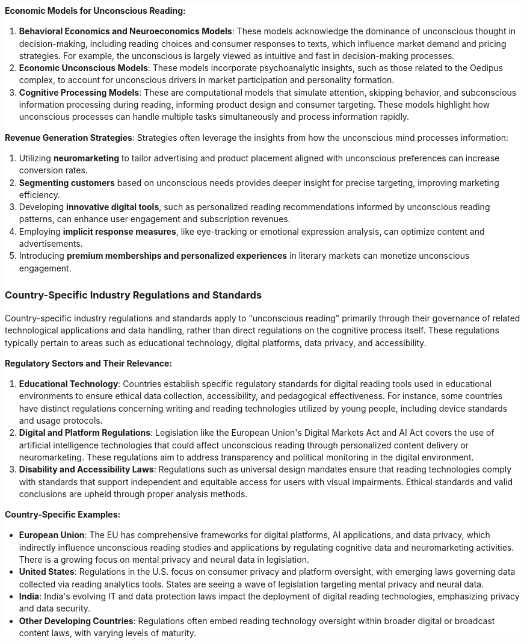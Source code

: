 **Economic Models for Unconscious Reading:**
1.  **Behavioral Economics and Neuroeconomics Models**: These models acknowledge the dominance of unconscious thought in decision-making, including reading choices and consumer responses to texts, which influence market demand and pricing strategies. For example, the unconscious is largely viewed as intuitive and fast in decision-making processes.
2.  **Economic Unconscious Models**: These models incorporate psychoanalytic insights, such as those related to the Oedipus complex, to account for unconscious drivers in market participation and personality formation.
3.  **Cognitive Processing Models**: These are computational models that simulate attention, skipping behavior, and subconscious information processing during reading, informing product design and consumer targeting. These models highlight how unconscious processes can handle multiple tasks simultaneously and process information rapidly.

**Revenue Generation Strategies**:
Strategies often leverage the insights from how the unconscious mind processes information:
1.  Utilizing **neuromarketing** to tailor advertising and product placement aligned with unconscious preferences can increase conversion rates.
2.  **Segmenting customers** based on unconscious needs provides deeper insight for precise targeting, improving marketing efficiency.
3.  Developing **innovative digital tools**, such as personalized reading recommendations informed by unconscious reading patterns, can enhance user engagement and subscription revenues.
4.  Employing **implicit response measures**, like eye-tracking or emotional expression analysis, can optimize content and advertisements.
5.  Introducing **premium memberships and personalized experiences** in literary markets can monetize unconscious engagement.

### Country-Specific Industry Regulations and Standards

Country-specific industry regulations and standards apply to "unconscious reading" primarily through their governance of related technological applications and data handling, rather than direct regulations on the cognitive process itself. These regulations typically pertain to areas such as educational technology, digital platforms, data privacy, and accessibility.

**Regulatory Sectors and Their Relevance:**
1.  **Educational Technology**: Countries establish specific regulatory standards for digital reading tools used in educational environments to ensure ethical data collection, accessibility, and pedagogical effectiveness. For instance, some countries have distinct regulations concerning writing and reading technologies utilized by young people, including device standards and usage protocols.
2.  **Digital and Platform Regulations**: Legislation like the European Union's Digital Markets Act and AI Act covers the use of artificial intelligence technologies that could affect unconscious reading through personalized content delivery or neuromarketing. These regulations aim to address transparency and political monitoring in the digital environment.
3.  **Disability and Accessibility Laws**: Regulations such as universal design mandates ensure that reading technologies comply with standards that support independent and equitable access for users with visual impairments. Ethical standards and valid conclusions are upheld through proper analysis methods.

**Country-Specific Examples:**
*   **European Union**: The EU has comprehensive frameworks for digital platforms, AI applications, and data privacy, which indirectly influence unconscious reading studies and applications by regulating cognitive data and neuromarketing activities. There is a growing focus on mental privacy and neural data in legislation.
*   **United States**: Regulations in the U.S. focus on consumer privacy and platform oversight, with emerging laws governing data collected via reading analytics tools. States are seeing a wave of legislation targeting mental privacy and neural data.
*   **India**: India's evolving IT and data protection laws impact the deployment of digital reading technologies, emphasizing privacy and data security.
*   **Other Developing Countries**: Regulations often embed reading technology oversight within broader digital or broadcast content laws, with varying levels of maturity.
